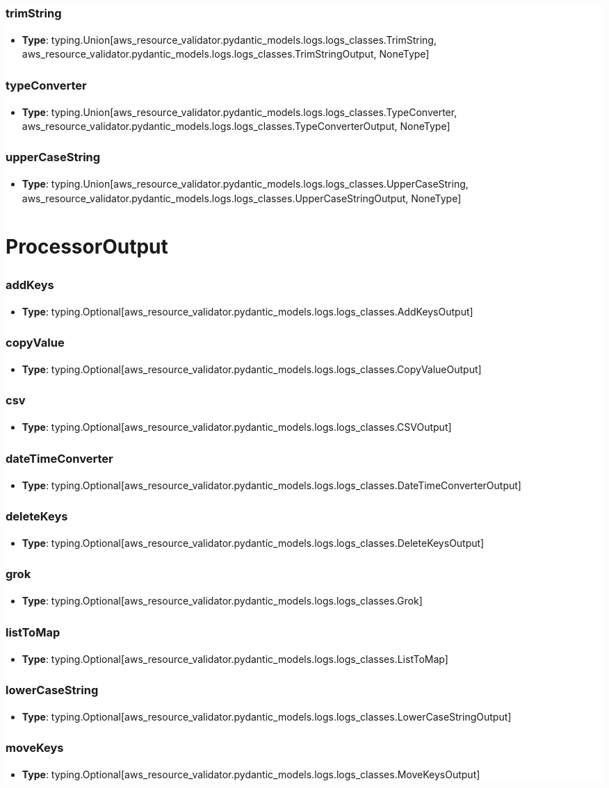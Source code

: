 ### trimString
- **Type**: typing.Union[aws_resource_validator.pydantic_models.logs.logs_classes.TrimString, aws_resource_validator.pydantic_models.logs.logs_classes.TrimStringOutput, NoneType]

### typeConverter
- **Type**: typing.Union[aws_resource_validator.pydantic_models.logs.logs_classes.TypeConverter, aws_resource_validator.pydantic_models.logs.logs_classes.TypeConverterOutput, NoneType]

### upperCaseString
- **Type**: typing.Union[aws_resource_validator.pydantic_models.logs.logs_classes.UpperCaseString, aws_resource_validator.pydantic_models.logs.logs_classes.UpperCaseStringOutput, NoneType]


# ProcessorOutput

### addKeys
- **Type**: typing.Optional[aws_resource_validator.pydantic_models.logs.logs_classes.AddKeysOutput]

### copyValue
- **Type**: typing.Optional[aws_resource_validator.pydantic_models.logs.logs_classes.CopyValueOutput]

### csv
- **Type**: typing.Optional[aws_resource_validator.pydantic_models.logs.logs_classes.CSVOutput]

### dateTimeConverter
- **Type**: typing.Optional[aws_resource_validator.pydantic_models.logs.logs_classes.DateTimeConverterOutput]

### deleteKeys
- **Type**: typing.Optional[aws_resource_validator.pydantic_models.logs.logs_classes.DeleteKeysOutput]

### grok
- **Type**: typing.Optional[aws_resource_validator.pydantic_models.logs.logs_classes.Grok]

### listToMap
- **Type**: typing.Optional[aws_resource_validator.pydantic_models.logs.logs_classes.ListToMap]

### lowerCaseString
- **Type**: typing.Optional[aws_resource_validator.pydantic_models.logs.logs_classes.LowerCaseStringOutput]

### moveKeys
- **Type**: typing.Optional[aws_resource_validator.pydantic_models.logs.logs_classes.MoveKeysOutput]
